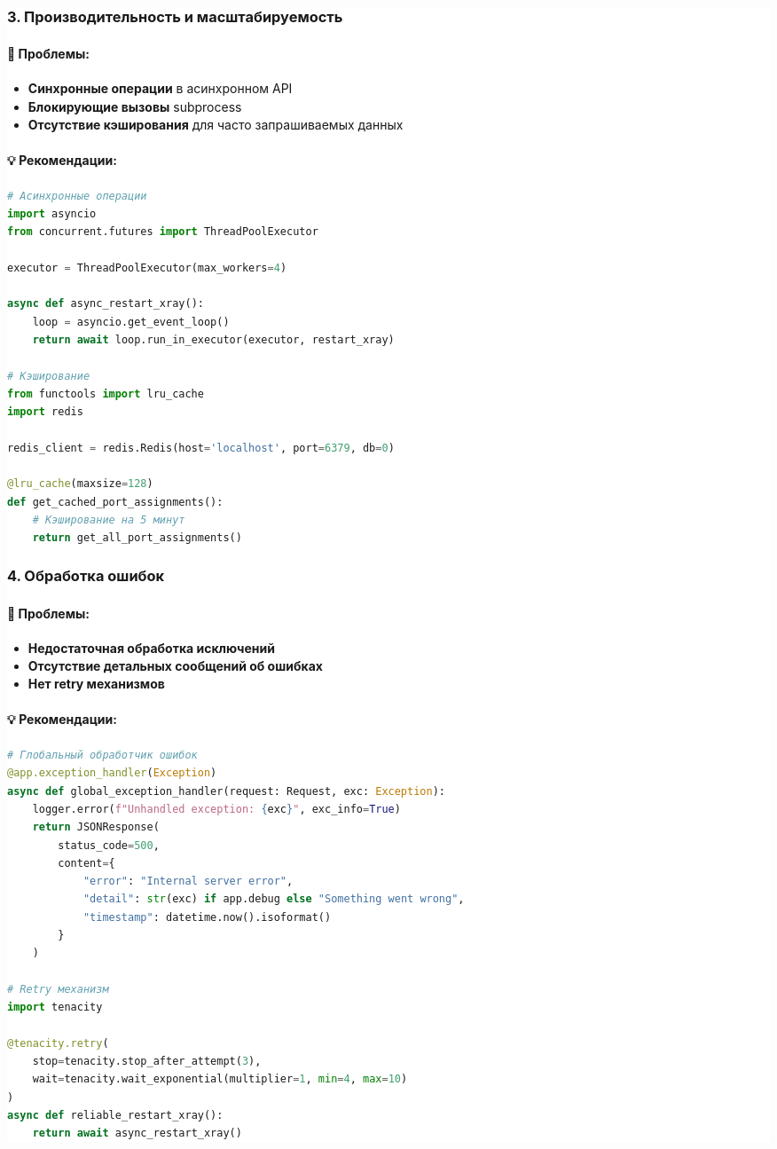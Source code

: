 ### 3. **Производительность и масштабируемость**

#### 🚨 **Проблемы:**
- **Синхронные операции** в асинхронном API
- **Блокирующие вызовы** subprocess
- **Отсутствие кэширования** для часто запрашиваемых данных

#### 💡 **Рекомендации:**
```python
# Асинхронные операции
import asyncio
from concurrent.futures import ThreadPoolExecutor

executor = ThreadPoolExecutor(max_workers=4)

async def async_restart_xray():
    loop = asyncio.get_event_loop()
    return await loop.run_in_executor(executor, restart_xray)

# Кэширование
from functools import lru_cache
import redis

redis_client = redis.Redis(host='localhost', port=6379, db=0)

@lru_cache(maxsize=128)
def get_cached_port_assignments():
    # Кэширование на 5 минут
    return get_all_port_assignments()
```

### 4. **Обработка ошибок**

#### 🚨 **Проблемы:**
- **Недостаточная обработка исключений**
- **Отсутствие детальных сообщений об ошибках**
- **Нет retry механизмов**

#### 💡 **Рекомендации:**
```python
# Глобальный обработчик ошибок
@app.exception_handler(Exception)
async def global_exception_handler(request: Request, exc: Exception):
    logger.error(f"Unhandled exception: {exc}", exc_info=True)
    return JSONResponse(
        status_code=500,
        content={
            "error": "Internal server error",
            "detail": str(exc) if app.debug else "Something went wrong",
            "timestamp": datetime.now().isoformat()
        }
    )

# Retry механизм
import tenacity

@tenacity.retry(
    stop=tenacity.stop_after_attempt(3),
    wait=tenacity.wait_exponential(multiplier=1, min=4, max=10)
)
async def reliable_restart_xray():
    return await async_restart_xray()
```
